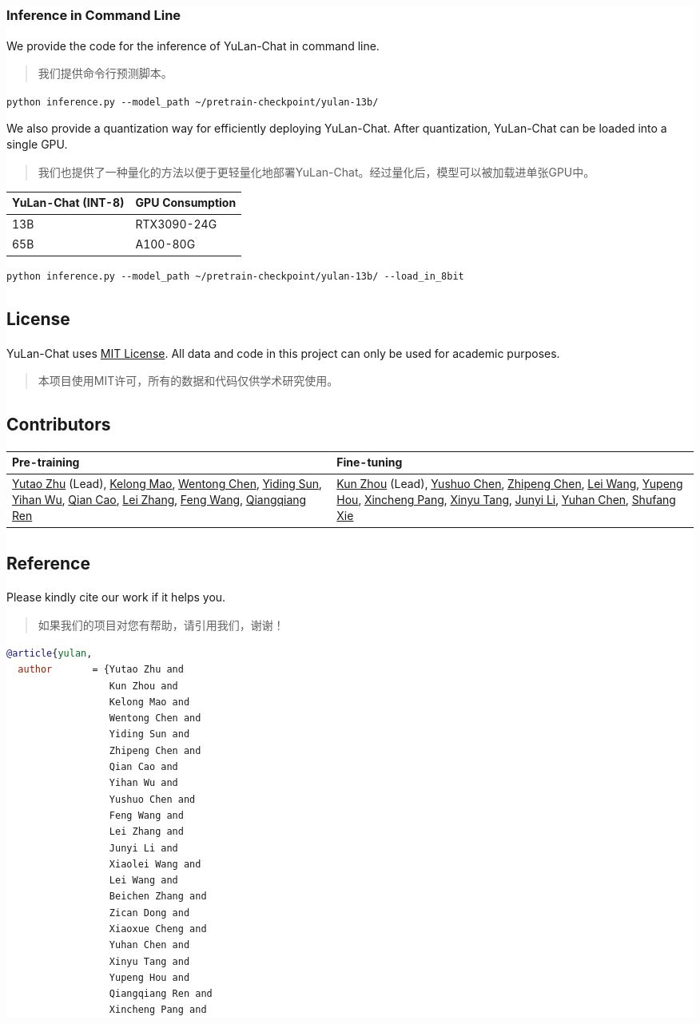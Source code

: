 ### Inference in Command Line

We provide the code for the inference of YuLan-Chat in command line.
> 我们提供命令行预测脚本。
```
python inference.py --model_path ~/pretrain-checkpoint/yulan-13b/
```

We also provide a quantization way for efficiently deploying YuLan-Chat. After quantization, YuLan-Chat can be loaded into a single GPU.
> 我们也提供了一种量化的方法以便于更轻量化地部署YuLan-Chat。经过量化后，模型可以被加载进单张GPU中。

|YuLan-Chat (INT-8)| GPU Consumption |
|------------------|-----------------|
|13B| RTX3090-24G    |
|65B| A100-80G       |
```
python inference.py --model_path ~/pretrain-checkpoint/yulan-13b/ --load_in_8bit
```


## License

YuLan-Chat uses [MIT License](https://github.com/RUC-GSAI/YuLan-Chat/blob/main/LICENSE). All data and code in this project can only be used for academic purposes.

> 本项目使用MIT许可，所有的数据和代码仅供学术研究使用。

## Contributors

|       **Pre-training**              | **Fine-tuning**                                                 |
|:----------------------------- |:-------------------------------------------------------------------- |
| [Yutao Zhu](https://github.com/DaoD) (Lead), [Kelong Mao](https://github.com/kyriemao), [Wentong Chen](https://github.com/yiye3), [Yiding Sun](https://github.com/Emanual20), [Yihan Wu](https://github.com/wyh2000), [Qian Cao](https://github.com/Aman-4-Real), [Lei Zhang](https://github.com/LLily0703), [Feng Wang](https://github.com/PhealenWang), [Qiangqiang Ren](https://github.com/QiangKing)| [Kun Zhou](https://github.com/Lancelot39) (Lead), [Yushuo Chen](https://github.com/chenyushuo), [Zhipeng Chen](https://github.com/Timothy023), [Lei Wang](https://github.com/Paitesanshi), [Yupeng Hou](https://github.com/hyp1231), [Xincheng Pang](https://github.com/pangxincheng), [Xinyu Tang](https://github.com/txy77), [Junyi Li](https://github.com/turboLJY), [Yuhan Chen](https://github.com/Fiorina1212), [Shufang Xie](https://github.com/funtion) |

## Reference

Please kindly cite our work if it helps you.

> 如果我们的项目对您有帮助，请引用我们，谢谢！

```BibTeX
@article{yulan,
  author       = {Yutao Zhu and 
                  Kun Zhou and 
                  Kelong Mao and 
                  Wentong Chen and 
                  Yiding Sun and 
                  Zhipeng Chen and 
                  Qian Cao and 
                  Yihan Wu and 
                  Yushuo Chen and 
                  Feng Wang and 
                  Lei Zhang and 
                  Junyi Li and 
                  Xiaolei Wang and 
                  Lei Wang and 
                  Beichen Zhang and 
                  Zican Dong and 
                  Xiaoxue Cheng and 
                  Yuhan Chen and 
                  Xinyu Tang and 
                  Yupeng Hou and 
                  Qiangqiang Ren and 
                  Xincheng Pang and 
```